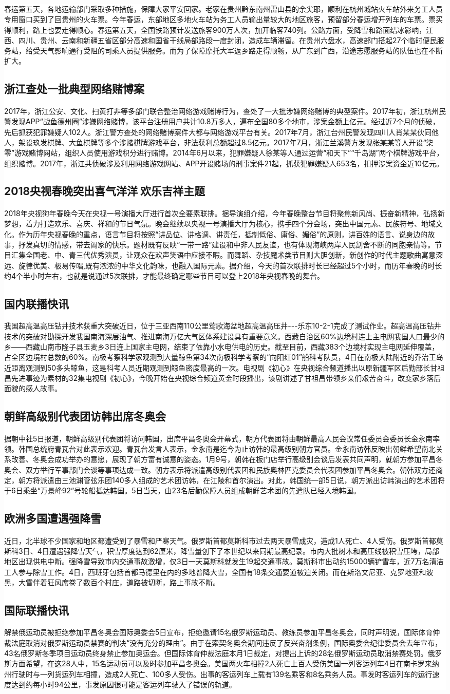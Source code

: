 
春运第五天，各地运输部门采取多种措施，保障大家平安回家。老家在贵州黔东南州雷山县的余尖耶，顺利在杭州城站火车站外来务工人员专用窗口买到了回贵州的火车票。今年春运，东部地区多地火车站为务工人员输出量较大的地区旅客，预留部分春运增开列车的车票。票买得顺利，路上也要走得顺心。春运第五天，全国铁路预计发送旅客900万人次，加开临客740列。公路方面，受降雪和路面结冰影响，江西、四川、贵州、云南和新疆五省区部分高速和国省干线局部路段一度封闭，造成车辆滞留。在贵州六盘水，高速部门搭起27个临时便民服务站，给受天气影响通行受阻的司乘人员提供服务。而为了保障摩托大军返乡路走得顺畅，从广东到广西，沿途志愿服务站的队伍也在不断扩大。


## 浙江查处一批典型网络赌博案


2017年，浙江公安、文化、扫黄打非等多部门联合整治网络游戏赌博行为，查处了一大批涉嫌网络赌博的典型案件。2017年初，浙江杭州民警发现APP“战鱼德州圈”涉嫌网络赌博，该平台注册用户共计10.8万多人，遍布全国80多个地市，涉案金额上亿元。经过近7个月的侦破，先后抓获犯罪嫌疑人102人。浙江警方查处的网络赌博案件大都与网络游戏平台有关。2017年7月，浙江台州民警发现四川人肖某某伙同他人，架设玖发棋牌、大鱼棋牌等多个涉赌棋牌游戏平台，非法获利总额超过8.5亿元。2017年7月，浙江兰溪警方发现张某某等人开设“柒零”游戏赌博网站，组织人员使用游戏积分进行赌博。2014年6月以来，犯罪嫌疑人徐某等人通过运营“和天下”“千岛湖”两个棋牌游戏平台，组织赌博。2017年，浙江共侦破涉及利用网络游戏网站、APP开设赌场的刑事案件21起，抓获犯罪嫌疑人653名，扣押涉案资金近10亿元。


## 2018央视春晚突出喜气洋洋 欢乐吉祥主题


2018年央视狗年春晚今天在央视一号演播大厅进行首次全要素联排。据导演组介绍，今年春晚整台节目将聚焦新风尚、振奋新精神，弘扬新梦想，着力打造欢乐、喜庆、祥和的节日气氛。晚会继续以央视一号演播大厅为核心，携手四个分会场，突出中国元素、民族符号、地域文化。作为历年央视春晚的重点，语言节目将按照“讲品位、讲格调、讲责任，抵制低俗、庸俗、媚俗”的原则，讲百姓的语言、说身边的故事，抒发真切的情感，带去阖家的快乐。题材既有反映“一带一路”建设和中非人民友谊，也有体现海峡两岸人民割舍不断的同胞亲情等。节目汇集全国老、中、青三代优秀演员，让观众在欢声笑语中应接不暇。而舞蹈、杂技魔术类节目则大胆创新，新创作的时代主题歌曲寓意深远、旋律优美、极易传唱,既有浓浓的中华文化韵味，也融入国际元素。据介绍，今天的首次联排时长已经超过5个小时，而历年春晚的时长约4个半小时左右，也就是说通过5次联排，才能最终确定哪些节目可以登上2018年央视春晚的舞台。


## 国内联播快讯


我国超高温高压钻井技术获重大突破近日，位于三亚西南110公里莺歌海盆地超高温高压井---乐东10-2-1完成了测试作业。超高温高压钻井技术的突破对勘探开发我国南海深层油气、推进南海万亿大气区体系建设具有重要意义。西藏自治区60%边境村连上主电网我国人口最少的乡——西藏山南市隆子县玉麦乡3日连上国家主电网，结束了依靠小水电供电的历史。截至目前，西藏383个边境村实现主电网延伸覆盖，占全区边境村总数的60%。南极考察科学家观测到大量鲸鱼第34次南极科学考察的“向阳红01”船科考队员，4日在南极大陆附近的乔治王岛近距离观测到50多头鲸鱼，这是科考人员近期观测到鲸鱼密度最高的一次。电视剧《初心》在央视综合频道播出以原新疆军区后勤部长甘祖昌先进事迹为素材的32集电视剧《初心》，今晚开始在央视综合频道黄金时段播出，该剧讲述了甘祖昌带领乡亲们艰苦奋斗，改变家乡落后面貌的感人故事。


## 朝鲜高级别代表团访韩出席冬奥会


据朝中社5日报道，朝鲜高级别代表团将访问韩国，出席平昌冬奥会开幕式，朝方代表团将由朝鲜最高人民会议常任委员会委员长金永南率领。韩国总统府青瓦台对此表示欢迎。青瓦台发言人表示，金永南是迄今为止访韩的最高级别朝方官员。金永南访韩反映出朝鲜希望南北关系改善、冬奥会成功举办的意愿，展现了朝方富有诚意的姿态。1月9号，朝韩在板门店举行高级别会谈后发表共同声明，就朝方参加平昌冬奥会、双方举行军事部门会谈等事项达成一致。朝方表示将派遣高级别代表团和民族奥林匹克委员会代表团参加平昌冬奥会。朝韩双方还商定，朝方将派遣由三池渊管弦乐团140多人组成的艺术团访韩，在江陵和首尔演出。对此，韩国统一部5日说，朝方派出访韩演出的艺术团将于6日乘坐“万景峰92”号轮船抵达韩国。5日当天，由23名后勤保障人员组成朝鲜艺术团的先遣队已经入境韩国。


## 欧洲多国遭遇强降雪


近日，北半球不少国家和地区都遭受到了暴雪和严寒天气。俄罗斯首都莫斯科市过去两天暴雪成灾，造成1人死亡、4人受伤。俄罗斯首都莫斯科3日、4日遭遇强降雪天气，积雪厚度达到62厘米，降雪量创下了本世纪以来同期最高纪录。市内大批树木和高压线被积雪压垮，局部地区出现供电中断。强降雪导致市内交通事故激增，仅3日一天莫斯科就发生19起交通事故。莫斯科市出动约15000辆铲雪车，近7万名清洁工人参与除雪工作。4日，西班牙包括首都马德里在内的多地普降大雪，全国有18条交通要道被迫关闭。而在斯洛文尼亚、克罗地亚和波黑，大雪伴着狂风席卷了数百个村庄，道路被切断，路上事故不断。


## 国际联播快讯


解禁俄运动员被拒绝参加平昌冬奥会国际奥委会5日宣布，拒绝邀请15名俄罗斯运动员、教练员参加平昌冬奥会，同时声明说，国际体育仲裁法庭取消对俄罗斯运动员禁赛的判决“没有充分的理由”。由于在索契冬奥会期间违反了反兴奋剂条例，国际奥委会纪律委员会去年宣布，43名俄罗斯冬季项目运动员终身禁止参加奥运会。但国际体育仲裁法庭本月1日裁定，对提出上诉的28名俄罗斯运动员取消禁赛处罚。俄罗斯方面希望，在这28人中，15名运动员可以及时参加平昌冬奥会。美国两火车相撞2人死亡上百人受伤美国一列客运列车4日在南卡罗来纳州行驶时与一列货运列车相撞，造成2人死亡、100多人受伤。出事的客运列车上载有139名乘客和8名乘务人员。事发时客运列车的运行速度达到约每小时94公里，事发原因很可能是客运列车驶入了错误的轨道。

